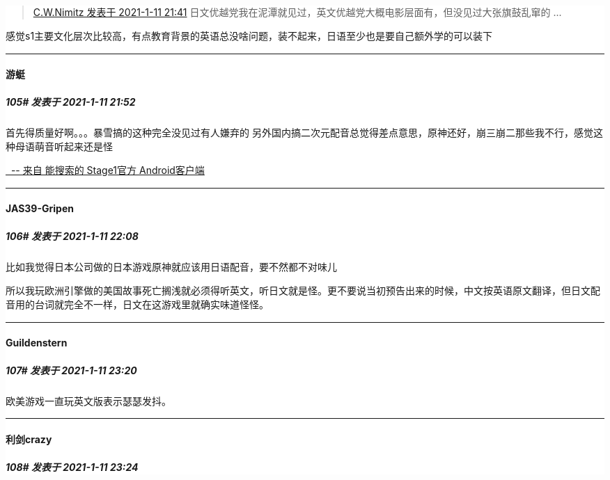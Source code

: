 <blockquote><a href="httphttps://bbs.saraba1st.com/2b/forum.php?mod=redirect&amp;goto=findpost&amp;pid=50005190&amp;ptid=1982291" target="_blank">C.W.Nimitz 发表于 2021-1-11 21:41</a>
日文优越党我在泥潭就见过，英文优越党大概电影层面有，但没见过大张旗鼓乱窜的 ...</blockquote>
感觉s1主要文化层次比较高，有点教育背景的英语总没啥问题，装不起来，日语至少也是要自己额外学的可以装下







*****

####  游蜓  
##### 105#       发表于 2021-1-11 21:52




首先得质量好啊。。。暴雪搞的这种完全没见过有人嫌弃的
另外国内搞二次元配音总觉得差点意思，原神还好，崩三崩二那些我不行，感觉这种母语萌音听起来还是怪

[  -- 来自 能搜索的 Stage1官方 Android客户端](https://www.coolapk.com/apk/140634)







*****

####  JAS39-Gripen  
##### 106#       发表于 2021-1-11 22:08




比如我觉得日本公司做的日本游戏原神就应该用日语配音，要不然都不对味儿



所以我玩欧洲引擎做的美国故事死亡搁浅就必须得听英文，听日文就是怪。更不要说当初预告出来的时候，中文按英语原文翻译，但日文配音用的台词就完全不一样，日文在这游戏里就确实味道怪怪。







*****

####  Guildenstern  
##### 107#       发表于 2021-1-11 23:20




欧美游戏一直玩英文版表示瑟瑟发抖。







*****

####  利剑crazy  
##### 108#       发表于 2021-1-11 23:24
